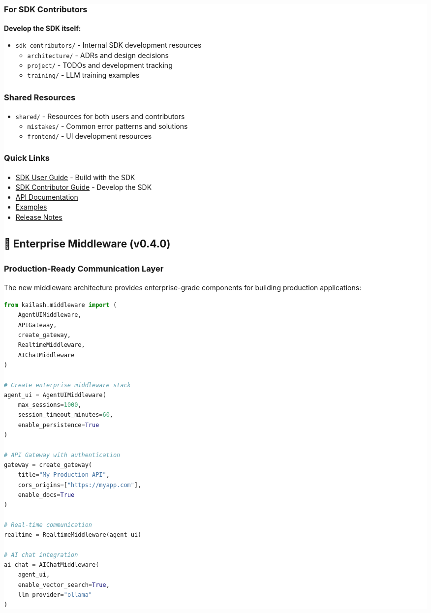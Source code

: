 ### For SDK Contributors

**Develop the SDK itself:**
- `sdk-contributors/` - Internal SDK development resources
  - `architecture/` - ADRs and design decisions
  - `project/` - TODOs and development tracking
  - `training/` - LLM training examples

### Shared Resources

- `shared/` - Resources for both users and contributors
  - `mistakes/` - Common error patterns and solutions
  - `frontend/` - UI development resources

### Quick Links

- [SDK User Guide](sdk-users/README.md) - Build with the SDK
- [SDK Contributor Guide](sdk-contributors/README.md) - Develop the SDK
- [API Documentation](https://integrum.github.io/kailash-python-sdk)
- [Examples](examples/)
- [Release Notes](CHANGELOG.md)

## 🌉 Enterprise Middleware (v0.4.0)

### Production-Ready Communication Layer

The new middleware architecture provides enterprise-grade components for building production applications:

```python
from kailash.middleware import (
    AgentUIMiddleware,
    APIGateway,
    create_gateway,
    RealtimeMiddleware,
    AIChatMiddleware
)

# Create enterprise middleware stack
agent_ui = AgentUIMiddleware(
    max_sessions=1000,
    session_timeout_minutes=60,
    enable_persistence=True
)

# API Gateway with authentication
gateway = create_gateway(
    title="My Production API",
    cors_origins=["https://myapp.com"],
    enable_docs=True
)

# Real-time communication
realtime = RealtimeMiddleware(agent_ui)

# AI chat integration
ai_chat = AIChatMiddleware(
    agent_ui,
    enable_vector_search=True,
    llm_provider="ollama"
)
```
